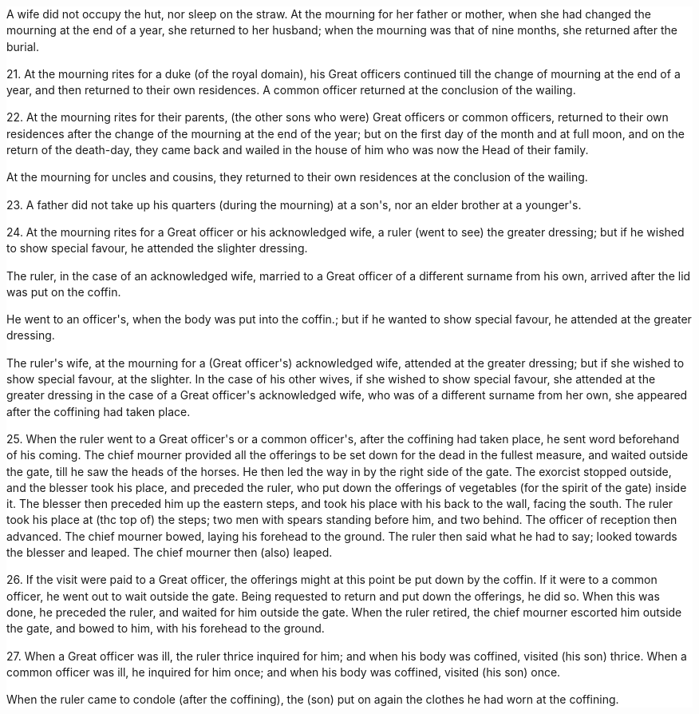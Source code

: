 A wife did not occupy the hut, nor sleep on the straw. At the mourning for her father or mother, when she had changed the mourning at the end of a year, she returned to her husband; when the mourning was that of nine months, she returned after the burial.

21\. At the mourning rites for a duke (of the royal domain), his Great officers continued till the change of mourning at the end of a year, and then returned to their own residences. A common officer returned at the conclusion of the wailing.

22\. At the mourning rites for their parents, (the other sons who were) Great officers or common officers, returned to their own residences after the change of the mourning at the end of the year; but on the first day of the month and at full moon, and on the return of the death-day, they came back and wailed in the house of him who was now the Head of their family.

At the mourning for uncles and cousins, they returned to their own residences at the conclusion of the wailing.

23\. A father did not take up his quarters (during the mourning) at a son's, nor an elder brother at a younger's.

24\. At the mourning rites for a Great officer or his acknowledged wife, a ruler (went to see) the greater dressing; but if he wished to show special favour, he attended the slighter dressing.

The ruler, in the case of an acknowledged wife, married to a Great officer of a different surname from his own, arrived after the lid was put on the coffin.

He went to an officer's, when the body was put into the coffin.; but if he wanted to show special favour, he attended at the greater dressing.

The ruler's wife, at the mourning for a (Great officer's) acknowledged wife, attended at the greater dressing; but if she wished to show special favour, at the slighter. In the case of his other wives, if she wished to show special favour, she attended at the greater dressing in the case of a Great officer's acknowledged wife, who was of a different surname from her own, she appeared after the coffining had taken place.

25\. When the ruler went to a Great officer's or a common officer's, after the coffining had taken place, he sent word beforehand of his coming. The chief mourner provided all the offerings to be set down for the dead in the fullest measure, and waited outside the gate, till he saw the heads of the horses. He then led the way in by the right side of the gate. The exorcist stopped outside, and the blesser took his place, and preceded the ruler, who put down the offerings of vegetables (for the spirit of the gate) inside it. The blesser then preceded him up the eastern steps, and took his place with his back to the wall, facing the south. The ruler took his place at (thc top of) the steps; two men with spears standing before him, and two behind. The officer of reception then advanced. The chief mourner bowed, laying his forehead to the ground. The ruler then said what he had to say; looked towards the blesser and leaped. The chief mourner then (also) leaped.

26\. If the visit were paid to a Great officer, the offerings might at this point be put down by the coffin. If it were to a common officer, he went out to wait outside the gate. Being requested to return and put down the offerings, he did so. When this was done, he preceded the ruler, and waited for him outside the gate. When the ruler retired, the chief mourner escorted him outside the gate, and bowed to him, with his forehead to the ground.

27\. When a Great officer was ill, the ruler thrice inquired for him; and when his body was coffined, visited (his son) thrice. When a common officer was ill, he inquired for him once; and when his body was coffined, visited (his son) once.

When the ruler came to condole (after the coffining), the (son) put on again the clothes he had worn at the coffining.
